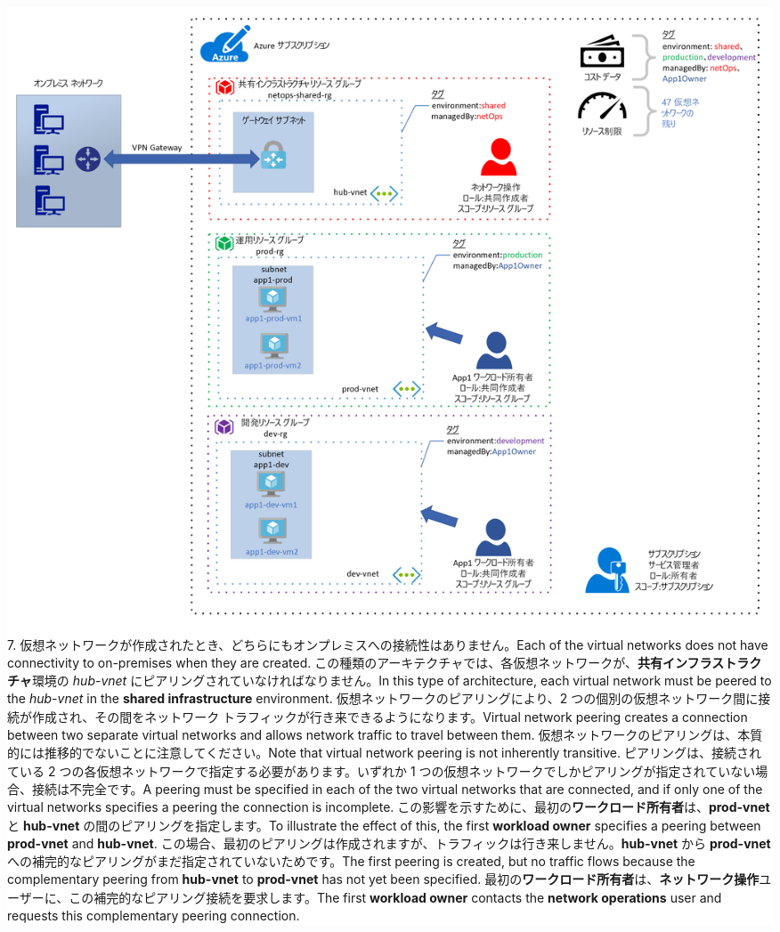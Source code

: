 ![](../_images/governance-3-4.png)
7. <span data-ttu-id="8c90e-273">仮想ネットワークが作成されたとき、どちらにもオンプレミスへの接続性はありません。</span><span class="sxs-lookup"><span data-stu-id="8c90e-273">Each of the virtual networks does not have connectivity to on-premises when they are created.</span></span> <span data-ttu-id="8c90e-274">この種類のアーキテクチャでは、各仮想ネットワークが、**共有インフラストラクチャ**環境の *hub-vnet* にピアリングされていなければなりません。</span><span class="sxs-lookup"><span data-stu-id="8c90e-274">In this type of architecture, each virtual network must be peered to the *hub-vnet* in the **shared infrastructure** environment.</span></span> <span data-ttu-id="8c90e-275">仮想ネットワークのピアリングにより、2 つの個別の仮想ネットワーク間に接続が作成され、その間をネットワーク トラフィックが行き来できるようになります。</span><span class="sxs-lookup"><span data-stu-id="8c90e-275">Virtual network peering creates a connection between two separate virtual networks and allows network traffic to travel between them.</span></span> <span data-ttu-id="8c90e-276">仮想ネットワークのピアリングは、本質的には推移的でないことに注意してください。</span><span class="sxs-lookup"><span data-stu-id="8c90e-276">Note that virtual network peering is not inherently transitive.</span></span> <span data-ttu-id="8c90e-277">ピアリングは、接続されている 2 つの各仮想ネットワークで指定する必要があります。いずれか 1 つの仮想ネットワークでしかピアリングが指定されていない場合、接続は不完全です。</span><span class="sxs-lookup"><span data-stu-id="8c90e-277">A peering must be specified in each of the two virtual networks that are connected, and if only one of the virtual networks specifies a peering the connection is incomplete.</span></span> <span data-ttu-id="8c90e-278">この影響を示すために、最初の**ワークロード所有者**は、**prod-vnet** と **hub-vnet** の間のピアリングを指定します。</span><span class="sxs-lookup"><span data-stu-id="8c90e-278">To illustrate the effect of this, the first **workload owner** specifies a peering between **prod-vnet** and **hub-vnet**.</span></span> <span data-ttu-id="8c90e-279">この場合、最初のピアリングは作成されますが、トラフィックは行き来しません。**hub-vnet** から **prod-vnet** への補完的なピアリングがまだ指定されていないためです。</span><span class="sxs-lookup"><span data-stu-id="8c90e-279">The first peering is created, but no traffic flows because the complementary peering from **hub-vnet** to **prod-vnet** has not yet been specified.</span></span> <span data-ttu-id="8c90e-280">最初の**ワークロード所有者**は、**ネットワーク操作**ユーザーに、この補完的なピアリング接続を要求します。</span><span class="sxs-lookup"><span data-stu-id="8c90e-280">The first **workload owner** contacts the **network operations** user and requests this complementary peering connection.</span></span>